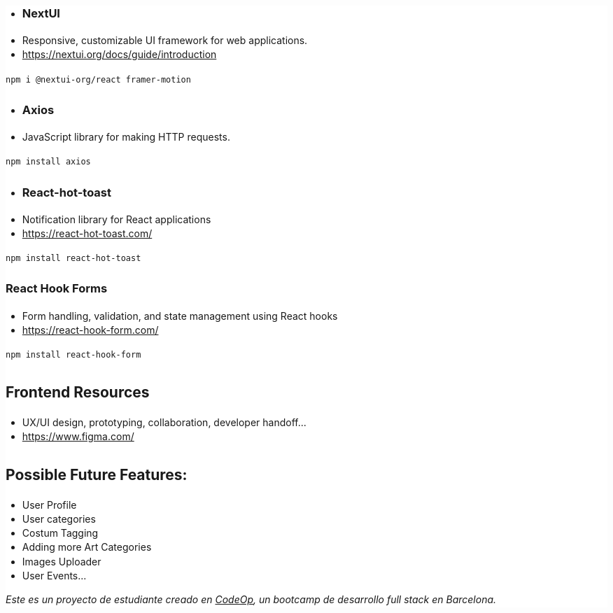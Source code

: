 - ### NextUI
- Responsive, customizable UI framework for web applications.
- https://nextui.org/docs/guide/introduction
````
npm i @nextui-org/react framer-motion
````

- ### Axios 
- JavaScript library for making HTTP requests.
````
npm install axios
````

- ### React-hot-toast 
- Notification library for React applications 
- https://react-hot-toast.com/
````
npm install react-hot-toast
````

### React Hook Forms
-  Form handling, validation, and state management using React hooks
- https://react-hook-form.com/
````
npm install react-hook-form
````

## Frontend Resources
-  UX/UI design, prototyping, collaboration, developer handoff...
- https://www.figma.com/

## Possible Future Features:
- User Profile
- User categories
- Costum Tagging
- Adding more Art Categories
- Images Uploader
- User Events...








_Este es un proyecto de estudiante creado en [CodeOp](http://codeop.tech), un bootcamp de desarrollo full stack en Barcelona._

